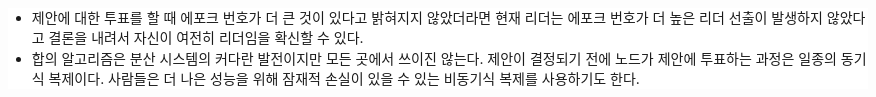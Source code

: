 - 제안에 대한 투표를 할 때 에포크 번호가 더 큰 것이 있다고 밝혀지지 않았더라면 현재 리더는 에포크 번호가 더 높은 리더 선출이 발생하지 않았다고 결론을 내려서 자신이 여전히 리더임을 확신할 수 있다.
- 합의 알고리즘은 분산 시스템의 커다란 발전이지만 모든 곳에서 쓰이진 않는다. 제안이 결정되기 전에 노드가 제안에 투표하는 과정은 일종의 동기식 복제이다. 사람들은 더 나은 성능을 위해 잠재적 손실이 있을 수 있는 비동기식 복제를 사용하기도 한다.